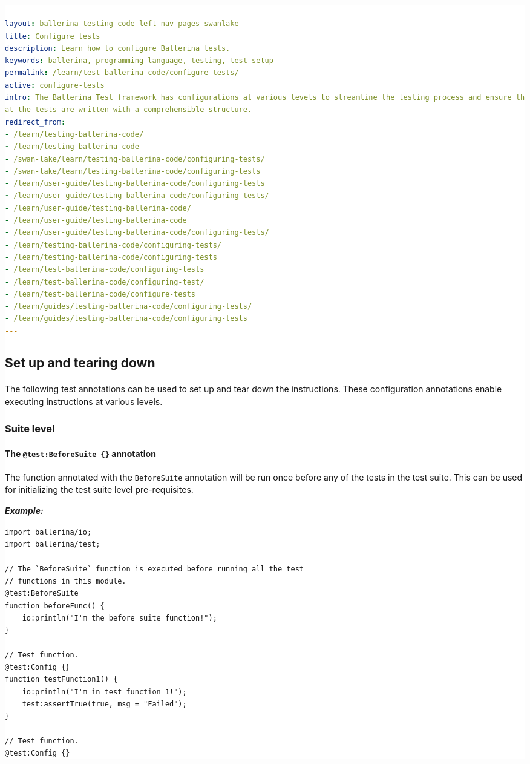 ```yaml
---
layout: ballerina-testing-code-left-nav-pages-swanlake
title: Configure tests
description: Learn how to configure Ballerina tests.
keywords: ballerina, programming language, testing, test setup
permalink: /learn/test-ballerina-code/configure-tests/
active: configure-tests
intro: The Ballerina Test framework has configurations at various levels to streamline the testing process and ensure that the tests are written with a comprehensible structure.
redirect_from:
- /learn/testing-ballerina-code/
- /learn/testing-ballerina-code
- /swan-lake/learn/testing-ballerina-code/configuring-tests/
- /swan-lake/learn/testing-ballerina-code/configuring-tests
- /learn/user-guide/testing-ballerina-code/configuring-tests
- /learn/user-guide/testing-ballerina-code/configuring-tests/
- /learn/user-guide/testing-ballerina-code/
- /learn/user-guide/testing-ballerina-code
- /learn/user-guide/testing-ballerina-code/configuring-tests/
- /learn/testing-ballerina-code/configuring-tests/
- /learn/testing-ballerina-code/configuring-tests
- /learn/test-ballerina-code/configuring-tests
- /learn/test-ballerina-code/configuring-test/
- /learn/test-ballerina-code/configure-tests
- /learn/guides/testing-ballerina-code/configuring-tests/
- /learn/guides/testing-ballerina-code/configuring-tests
---
```


## Set up and tearing down

The following test annotations can be used to set up and tear down the instructions. These configuration annotations 
enable executing instructions at various levels.

### Suite level

#### The `@test:BeforeSuite {}` annotation
The function annotated with the `BeforeSuite` annotation will be run once before any of the tests in the test suite. 
This can be used for initializing the test suite level pre-requisites.

***Example:***
```ballerina
import ballerina/io;
import ballerina/test;

// The `BeforeSuite` function is executed before running all the test
// functions in this module.
@test:BeforeSuite
function beforeFunc() {
    io:println("I'm the before suite function!");
}

// Test function.
@test:Config {}
function testFunction1() {
    io:println("I'm in test function 1!");
    test:assertTrue(true, msg = "Failed");
}

// Test function.
@test:Config {}
```